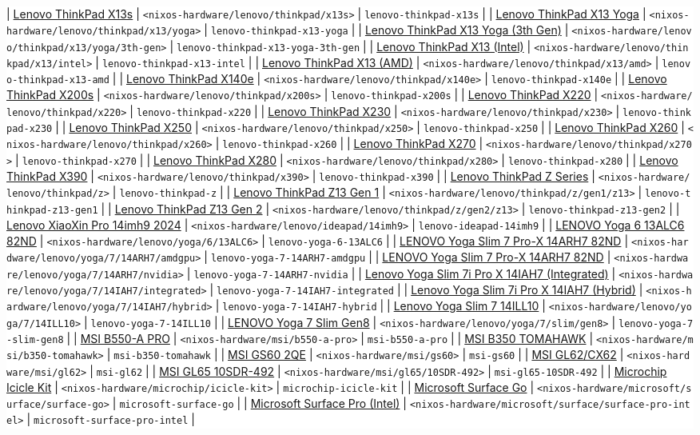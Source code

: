 | [Lenovo ThinkPad X13s](lenovo/thinkpad/x13s)                                      | `<nixos-hardware/lenovo/thinkpad/x13s>`                 | `lenovo-thinkpad-x13s`             |
| [Lenovo ThinkPad X13 Yoga](lenovo/thinkpad/x13/yoga)                              | `<nixos-hardware/lenovo/thinkpad/x13/yoga>`             | `lenovo-thinkpad-x13-yoga`        |
| [Lenovo ThinkPad X13 Yoga (3th Gen)](lenovo/thinkpad/x13/yoga/3th-gen)            | `<nixos-hardware/lenovo/thinkpad/x13/yoga/3th-gen>`     | `lenovo-thinkpad-x13-yoga-3th-gen` |
| [Lenovo ThinkPad X13 (Intel)](lenovo/thinkpad/x13/intel)                          | `<nixos-hardware/lenovo/thinkpad/x13/intel>`            | `lenovo-thinkpad-x13-intel`       |
| [Lenovo ThinkPad X13 (AMD)](lenovo/thinkpad/x13/amd)                              | `<nixos-hardware/lenovo/thinkpad/x13/amd>`              | `lenovo-thinkpad-x13-amd`         |
| [Lenovo ThinkPad X140e](lenovo/thinkpad/x140e)                                    | `<nixos-hardware/lenovo/thinkpad/x140e>`                | `lenovo-thinkpad-x140e`           |
| [Lenovo ThinkPad X200s](lenovo/thinkpad/x200s)                                    | `<nixos-hardware/lenovo/thinkpad/x200s>`                | `lenovo-thinkpad-x200s`           |
| [Lenovo ThinkPad X220](lenovo/thinkpad/x220)                                      | `<nixos-hardware/lenovo/thinkpad/x220>`                 | `lenovo-thinkpad-x220`            |
| [Lenovo ThinkPad X230](lenovo/thinkpad/x230)                                      | `<nixos-hardware/lenovo/thinkpad/x230>`                 | `lenovo-thinkpad-x230`            |
| [Lenovo ThinkPad X250](lenovo/thinkpad/x250)                                      | `<nixos-hardware/lenovo/thinkpad/x250>`                 | `lenovo-thinkpad-x250`            |
| [Lenovo ThinkPad X260](lenovo/thinkpad/x260)                                      | `<nixos-hardware/lenovo/thinkpad/x260>`                 | `lenovo-thinkpad-x260`            |
| [Lenovo ThinkPad X270](lenovo/thinkpad/x270)                                      | `<nixos-hardware/lenovo/thinkpad/x270>`                 | `lenovo-thinkpad-x270`            |
| [Lenovo ThinkPad X280](lenovo/thinkpad/x280)                                      | `<nixos-hardware/lenovo/thinkpad/x280>`                 | `lenovo-thinkpad-x280`            |
| [Lenovo ThinkPad X390](lenovo/thinkpad/x390)                                      | `<nixos-hardware/lenovo/thinkpad/x390>`                 | `lenovo-thinkpad-x390`            |
| [Lenovo ThinkPad Z Series](lenovo/thinkpad/z)                                     | `<nixos-hardware/lenovo/thinkpad/z>`                    | `lenovo-thinkpad-z`               |
| [Lenovo ThinkPad Z13 Gen 1](lenovo/thinkpad/z/gen1/z13)                           | `<nixos-hardware/lenovo/thinkpad/z/gen1/z13>`           | `lenovo-thinkpad-z13-gen1`      |
| [Lenovo ThinkPad Z13 Gen 2](lenovo/thinkpad/z/gen2/z13)                           | `<nixos-hardware/lenovo/thinkpad/z/gen2/z13>`           | `lenovo-thinkpad-z13-gen2`      |
| [Lenovo XiaoXin Pro 14imh9 2024](lenovo/ideapad/14imh9)                           | `<nixos-hardware/lenovo/ideapad/14imh9>`                | `lenovo-ideapad-14imh9`           |
| [LENOVO Yoga 6 13ALC6 82ND](lenovo/yoga/6/13ALC6)                                 | `<nixos-hardware/lenovo/yoga/6/13ALC6>`                 | `lenovo-yoga-6-13ALC6`            |
| [LENOVO Yoga Slim 7 Pro-X 14ARH7 82ND](lenovo/yoga/7/14ARH7/amdgpu)               | `<nixos-hardware/lenovo/yoga/7/14ARH7/amdgpu>`          | `lenovo-yoga-7-14ARH7-amdgpu`     |
| [LENOVO Yoga Slim 7 Pro-X 14ARH7 82ND](lenovo/yoga/7/14ARH7/nvidia)               | `<nixos-hardware/lenovo/yoga/7/14ARH7/nvidia>`          | `lenovo-yoga-7-14ARH7-nvidia`     |
| [Lenovo Yoga Slim 7i Pro X 14IAH7 (Integrated)](lenovo/yoga/7/14IAH7/integrated)  | `<nixos-hardware/lenovo/yoga/7/14IAH7/integrated>`      | `lenovo-yoga-7-14IAH7-integrated` |
| [Lenovo Yoga Slim 7i Pro X 14IAH7 (Hybrid)](lenovo/yoga/7/14IAH7/hybrid)          | `<nixos-hardware/lenovo/yoga/7/14IAH7/hybrid>`          | `lenovo-yoga-7-14IAH7-hybrid`     |
| [Lenovo Yoga Slim 7 14ILL10](lenovo/yoga/7/14ILL10)                               | `<nixos-hardware/lenovo/yoga/7/14ILL10>`                | `lenovo-yoga-7-14ILL10`           |
| [LENOVO Yoga 7 Slim Gen8](lenovo/yoga/7/slim/gen8)                                | `<nixos-hardware/lenovo/yoga/7/slim/gen8>`              | `lenovo-yoga-7-slim-gen8`         |
| [MSI B550-A PRO](msi/b550-a-pro)                                                  | `<nixos-hardware/msi/b550-a-pro>`                       | `msi-b550-a-pro`                  |
| [MSI B350 TOMAHAWK](msi/b350-tomahawk)                                            | `<nixos-hardware/msi/b350-tomahawk>`                    | `msi-b350-tomahawk`               |
| [MSI GS60 2QE](msi/gs60)                                                          | `<nixos-hardware/msi/gs60>`                             | `msi-gs60`                        |
| [MSI GL62/CX62](msi/gl62)                                                         | `<nixos-hardware/msi/gl62>`                             | `msi-gl62`                        |
| [MSI GL65 10SDR-492](msi/gl65/10SDR-492)                                          | `<nixos-hardware/msi/gl65/10SDR-492>`                   | `msi-gl65-10SDR-492`              |
| [Microchip Icicle Kit](microchip/icicle-kit)                                      | `<nixos-hardware/microchip/icicle-kit>`                 | `microchip-icicle-kit`            |
| [Microsoft Surface Go](microsoft/surface/surface-go)                              | `<nixos-hardware/microsoft/surface/surface-go>`         | `microsoft-surface-go`    |
| [Microsoft Surface Pro (Intel)](microsoft/surface/surface-pro-intel)              | `<nixos-hardware/microsoft/surface/surface-pro-intel>`  | `microsoft-surface-pro-intel` |